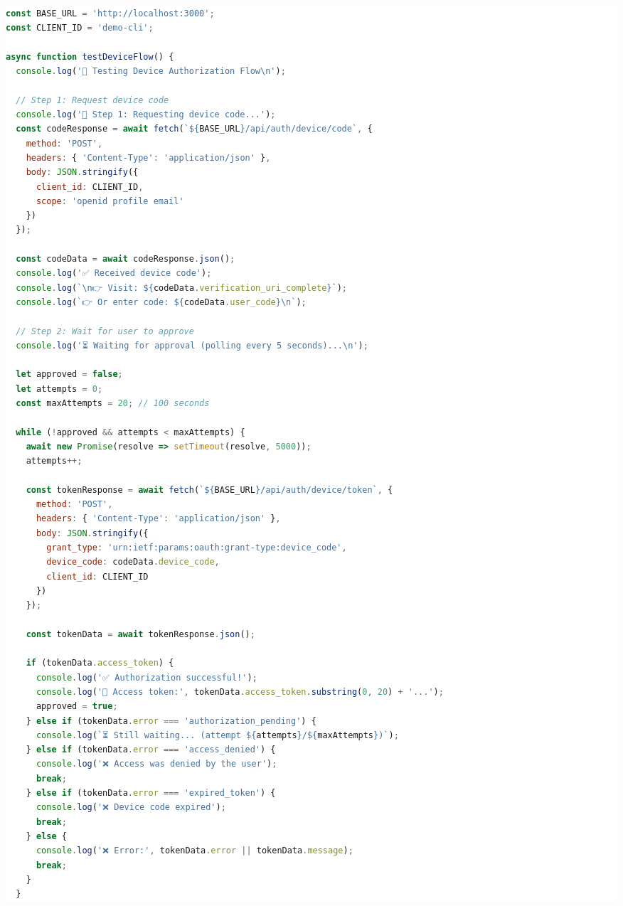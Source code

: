 ```javascript
const BASE_URL = 'http://localhost:3000';
const CLIENT_ID = 'demo-cli';

async function testDeviceFlow() {
  console.log('🔐 Testing Device Authorization Flow\n');

  // Step 1: Request device code
  console.log('📱 Step 1: Requesting device code...');
  const codeResponse = await fetch(`${BASE_URL}/api/auth/device/code`, {
    method: 'POST',
    headers: { 'Content-Type': 'application/json' },
    body: JSON.stringify({
      client_id: CLIENT_ID,
      scope: 'openid profile email'
    })
  });

  const codeData = await codeResponse.json();
  console.log('✅ Received device code');
  console.log(`\n👉 Visit: ${codeData.verification_uri_complete}`);
  console.log(`👉 Or enter code: ${codeData.user_code}\n`);

  // Step 2: Wait for user to approve
  console.log('⏳ Waiting for approval (polling every 5 seconds)...\n');
  
  let approved = false;
  let attempts = 0;
  const maxAttempts = 20; // 100 seconds

  while (!approved && attempts < maxAttempts) {
    await new Promise(resolve => setTimeout(resolve, 5000));
    attempts++;

    const tokenResponse = await fetch(`${BASE_URL}/api/auth/device/token`, {
      method: 'POST',
      headers: { 'Content-Type': 'application/json' },
      body: JSON.stringify({
        grant_type: 'urn:ietf:params:oauth:grant-type:device_code',
        device_code: codeData.device_code,
        client_id: CLIENT_ID
      })
    });

    const tokenData = await tokenResponse.json();

    if (tokenData.access_token) {
      console.log('✅ Authorization successful!');
      console.log('🎉 Access token:', tokenData.access_token.substring(0, 20) + '...');
      approved = true;
    } else if (tokenData.error === 'authorization_pending') {
      console.log(`⏳ Still waiting... (attempt ${attempts}/${maxAttempts})`);
    } else if (tokenData.error === 'access_denied') {
      console.log('❌ Access was denied by the user');
      break;
    } else if (tokenData.error === 'expired_token') {
      console.log('❌ Device code expired');
      break;
    } else {
      console.log('❌ Error:', tokenData.error || tokenData.message);
      break;
    }
  }

```